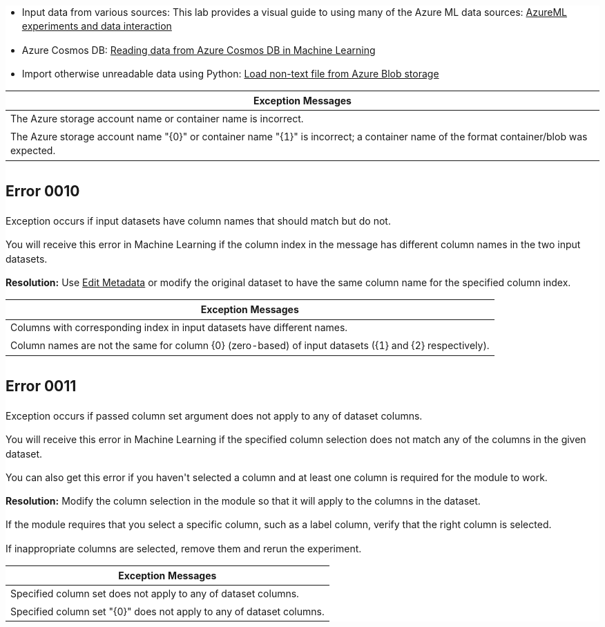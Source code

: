 + Input data from various sources:  This lab provides a visual guide to using many of the Azure ML data sources: [AzureML experiments and data interaction](https://gallery.azure.ai/Tutorial/3-AzureML-Experiments-and-Data-Interaction-1)

+ Azure Cosmos DB: [Reading data from Azure Cosmos DB in Machine Learning](https://gallery.azure.ai/Experiment/Reading-data-from-Azure-DocumentDB-in-Azure-Machine-Learning-1)

+ Import otherwise unreadable data using Python: [Load non-text file from Azure Blob storage](https://gallery.azure.ai/Experiment/Load-non-text-file-from-Azure-Blob-Storage-1)

  
|Exception Messages|  
|------------------------|  
|The Azure storage account name or container name is incorrect.|  
|The Azure storage account name "{0}" or container name "{1}" is incorrect; a container name of the format container/blob was expected.|  
  

## Error 0010  
 Exception occurs if input datasets have column names that should match but do not.  
  
 You will receive this error in Machine Learning if the column index in the message has different column names in the two input datasets.  
  
**Resolution:**
 Use [Edit Metadata](../edit-metadata.md) or modify the original dataset to have the same column name for the specified column index.  
  
|Exception Messages|  
|------------------------|  
|Columns with corresponding index in input datasets have different names.|  
|Column names are not the same for column {0} (zero-based) of input datasets ({1} and {2} respectively).|  
  

## Error 0011  
 Exception occurs if passed column set argument does not apply to any of dataset columns.  
  
 You will receive this error in Machine Learning if the specified column selection does not match any of the columns in the given dataset.  
  
 You can also get this error if you haven't selected a column and at least one column is required for the module to work.  
  
**Resolution:**
 Modify the column selection in the module so that it will apply to the columns in the dataset.  
  
 If the module requires that you select a specific column, such as a label column, verify that the right column is selected.  
  
 If inappropriate columns are selected, remove them and rerun the experiment.  
  
|Exception Messages|  
|------------------------|  
|Specified column set does not apply to any of dataset columns.|  
|Specified column set "{0}" does not apply to any of dataset columns.|  
  